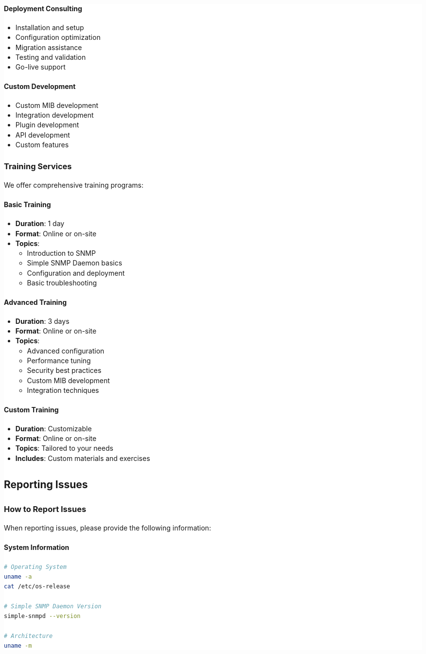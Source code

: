 #### Deployment Consulting
- Installation and setup
- Configuration optimization
- Migration assistance
- Testing and validation
- Go-live support

#### Custom Development
- Custom MIB development
- Integration development
- Plugin development
- API development
- Custom features

### Training Services

We offer comprehensive training programs:

#### Basic Training
- **Duration**: 1 day
- **Format**: Online or on-site
- **Topics**:
  - Introduction to SNMP
  - Simple SNMP Daemon basics
  - Configuration and deployment
  - Basic troubleshooting

#### Advanced Training
- **Duration**: 3 days
- **Format**: Online or on-site
- **Topics**:
  - Advanced configuration
  - Performance tuning
  - Security best practices
  - Custom MIB development
  - Integration techniques

#### Custom Training
- **Duration**: Customizable
- **Format**: Online or on-site
- **Topics**: Tailored to your needs
- **Includes**: Custom materials and exercises

## Reporting Issues

### How to Report Issues

When reporting issues, please provide the following information:

#### System Information
```bash
# Operating System
uname -a
cat /etc/os-release

# Simple SNMP Daemon Version
simple-snmpd --version

# Architecture
uname -m
```
